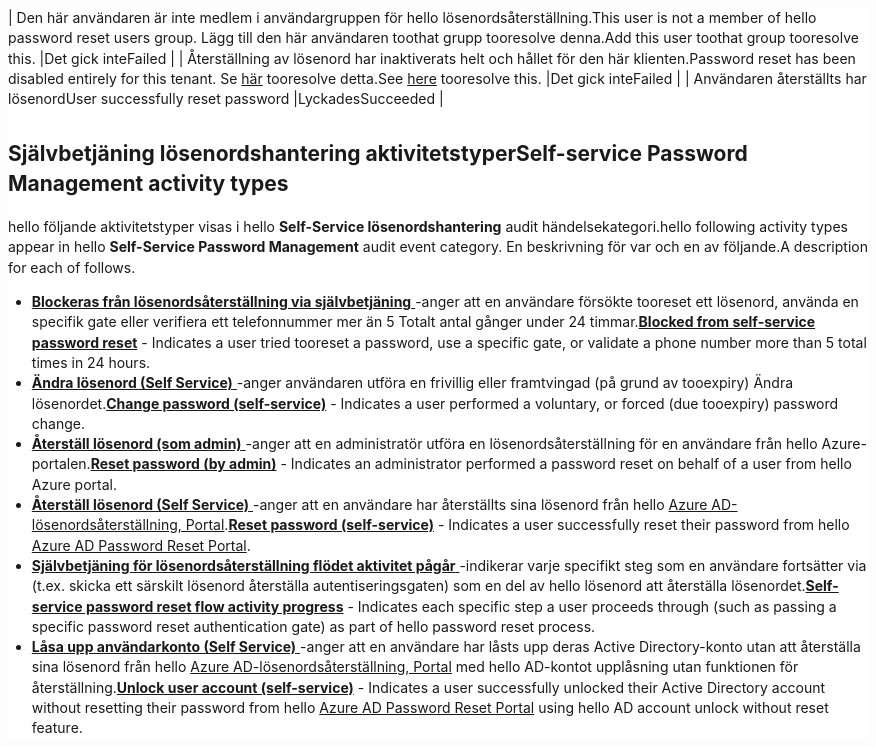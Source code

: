 | <span data-ttu-id="e5769-270">Den här användaren är inte medlem i användargruppen för hello lösenordsåterställning.</span><span class="sxs-lookup"><span data-stu-id="e5769-270">This user is not a member of hello password reset users group.</span></span> <span data-ttu-id="e5769-271">Lägg till den här användaren toothat grupp tooresolve denna.</span><span class="sxs-lookup"><span data-stu-id="e5769-271">Add this user toothat group tooresolve this.</span></span> |<span data-ttu-id="e5769-272">Det gick inte</span><span class="sxs-lookup"><span data-stu-id="e5769-272">Failed</span></span> |
| <span data-ttu-id="e5769-273">Återställning av lösenord har inaktiverats helt och hållet för den här klienten.</span><span class="sxs-lookup"><span data-stu-id="e5769-273">Password reset has been disabled entirely for this tenant.</span></span> <span data-ttu-id="e5769-274">Se [här](http://aka.ms/ssprtroubleshoot) tooresolve detta.</span><span class="sxs-lookup"><span data-stu-id="e5769-274">See [here](http://aka.ms/ssprtroubleshoot) tooresolve this.</span></span> |<span data-ttu-id="e5769-275">Det gick inte</span><span class="sxs-lookup"><span data-stu-id="e5769-275">Failed</span></span> |
| <span data-ttu-id="e5769-276">Användaren återställts har lösenord</span><span class="sxs-lookup"><span data-stu-id="e5769-276">User successfully reset password</span></span> |<span data-ttu-id="e5769-277">Lyckades</span><span class="sxs-lookup"><span data-stu-id="e5769-277">Succeeded</span></span> |

## <a name="self-service-password-management-activity-types"></a><span data-ttu-id="e5769-278">Självbetjäning lösenordshantering aktivitetstyper</span><span class="sxs-lookup"><span data-stu-id="e5769-278">Self-service Password Management activity types</span></span>

<span data-ttu-id="e5769-279">hello följande aktivitetstyper visas i hello **Self-Service lösenordshantering** audit händelsekategori.</span><span class="sxs-lookup"><span data-stu-id="e5769-279">hello following activity types appear in hello **Self-Service Password Management** audit event category.</span></span>  <span data-ttu-id="e5769-280">En beskrivning för var och en av följande.</span><span class="sxs-lookup"><span data-stu-id="e5769-280">A description for each of follows.</span></span>

* <span data-ttu-id="e5769-281">[**Blockeras från lösenordsåterställning via självbetjäning** ](#activity-type-blocked-from-self-service-password-reset) -anger att en användare försökte tooreset ett lösenord, använda en specifik gate eller verifiera ett telefonnummer mer än 5 Totalt antal gånger under 24 timmar.</span><span class="sxs-lookup"><span data-stu-id="e5769-281">[**Blocked from self-service password reset**](#activity-type-blocked-from-self-service-password-reset) - Indicates a user tried tooreset a password, use a specific gate, or validate a phone number more than 5 total times in 24 hours.</span></span>
* <span data-ttu-id="e5769-282">[**Ändra lösenord (Self Service)** ](#activity-type-change-password-self-service) -anger användaren utföra en frivillig eller framtvingad (på grund av tooexpiry) Ändra lösenordet.</span><span class="sxs-lookup"><span data-stu-id="e5769-282">[**Change password (self-service)**](#activity-type-change-password-self-service) - Indicates a user performed a voluntary, or forced (due tooexpiry) password change.</span></span>
* <span data-ttu-id="e5769-283">[**Återställ lösenord (som admin)** ](#activity-type-reset-password-by-admin) -anger att en administratör utföra en lösenordsåterställning för en användare från hello Azure-portalen.</span><span class="sxs-lookup"><span data-stu-id="e5769-283">[**Reset password (by admin)**](#activity-type-reset-password-by-admin) - Indicates an administrator performed a password reset on behalf of a user from hello Azure portal.</span></span>
* <span data-ttu-id="e5769-284">[**Återställ lösenord (Self Service)** ](#activity-type-reset-password-self-service) -anger att en användare har återställts sina lösenord från hello [Azure AD-lösenordsåterställning, Portal](https://passwordreset.microsoftonline.com).</span><span class="sxs-lookup"><span data-stu-id="e5769-284">[**Reset password (self-service)**](#activity-type-reset-password-self-service) - Indicates a user successfully reset their password from hello [Azure AD Password Reset Portal](https://passwordreset.microsoftonline.com).</span></span>
* <span data-ttu-id="e5769-285">[**Självbetjäning för lösenordsåterställning flödet aktivitet pågår** ](#activity-type-self-serve-password-reset-flow-activity-progress) -indikerar varje specifikt steg som en användare fortsätter via (t.ex. skicka ett särskilt lösenord återställa autentiseringsgaten) som en del av hello lösenord att återställa lösenordet.</span><span class="sxs-lookup"><span data-stu-id="e5769-285">[**Self-service password reset flow activity progress**](#activity-type-self-serve-password-reset-flow-activity-progress) - Indicates each specific step a user proceeds through (such as passing a specific password reset authentication gate) as part of hello password reset process.</span></span>
* <span data-ttu-id="e5769-286">[**Låsa upp användarkonto (Self Service)** ](#activity-type-unlock-user-account-self-service) -anger att en användare har låsts upp deras Active Directory-konto utan att återställa sina lösenord från hello [Azure AD-lösenordsåterställning, Portal](https://passwordreset.microsoftonline.com) med hello AD-kontot upplåsning utan funktionen för återställning.</span><span class="sxs-lookup"><span data-stu-id="e5769-286">[**Unlock user account (self-service)**](#activity-type-unlock-user-account-self-service) - Indicates a user successfully unlocked their Active Directory account without resetting their password from hello [Azure AD Password Reset Portal](https://passwordreset.microsoftonline.com) using hello AD account unlock without reset feature.</span></span>